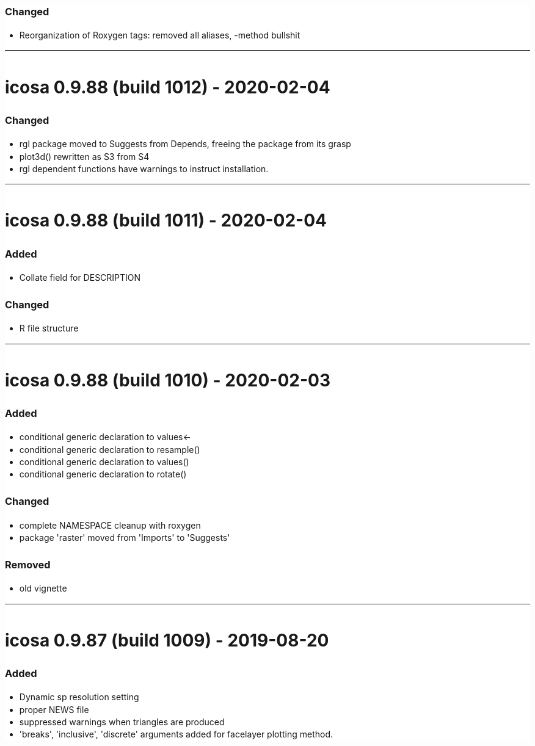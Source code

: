### Changed
- Reorganization of Roxygen tags: removed all aliases, -method bullshit

* * *

# icosa 0.9.88 (build 1012) - 2020-02-04
### Changed
- rgl package moved to Suggests from Depends, freeing the package from its grasp
- plot3d() rewritten as S3 from S4
- rgl dependent functions have warnings to instruct installation.

* * *

# icosa 0.9.88 (build 1011) - 2020-02-04
### Added
- Collate field for DESCRIPTION

### Changed
- R file structure

* * *

# icosa 0.9.88 (build 1010) - 2020-02-03
### Added
- conditional generic declaration to values<- 
- conditional generic declaration to resample()
- conditional generic declaration to values()
- conditional generic declaration to rotate()

### Changed
- complete NAMESPACE cleanup with roxygen
- package 'raster' moved from 'Imports' to 'Suggests'

### Removed 
- old vignette

* * *

# icosa 0.9.87 (build 1009) - 2019-08-20
### Added 
- Dynamic sp resolution setting 
- proper NEWS file
- suppressed warnings when triangles are produced
- 'breaks', 'inclusive', 'discrete' arguments added for facelayer plotting method. 
